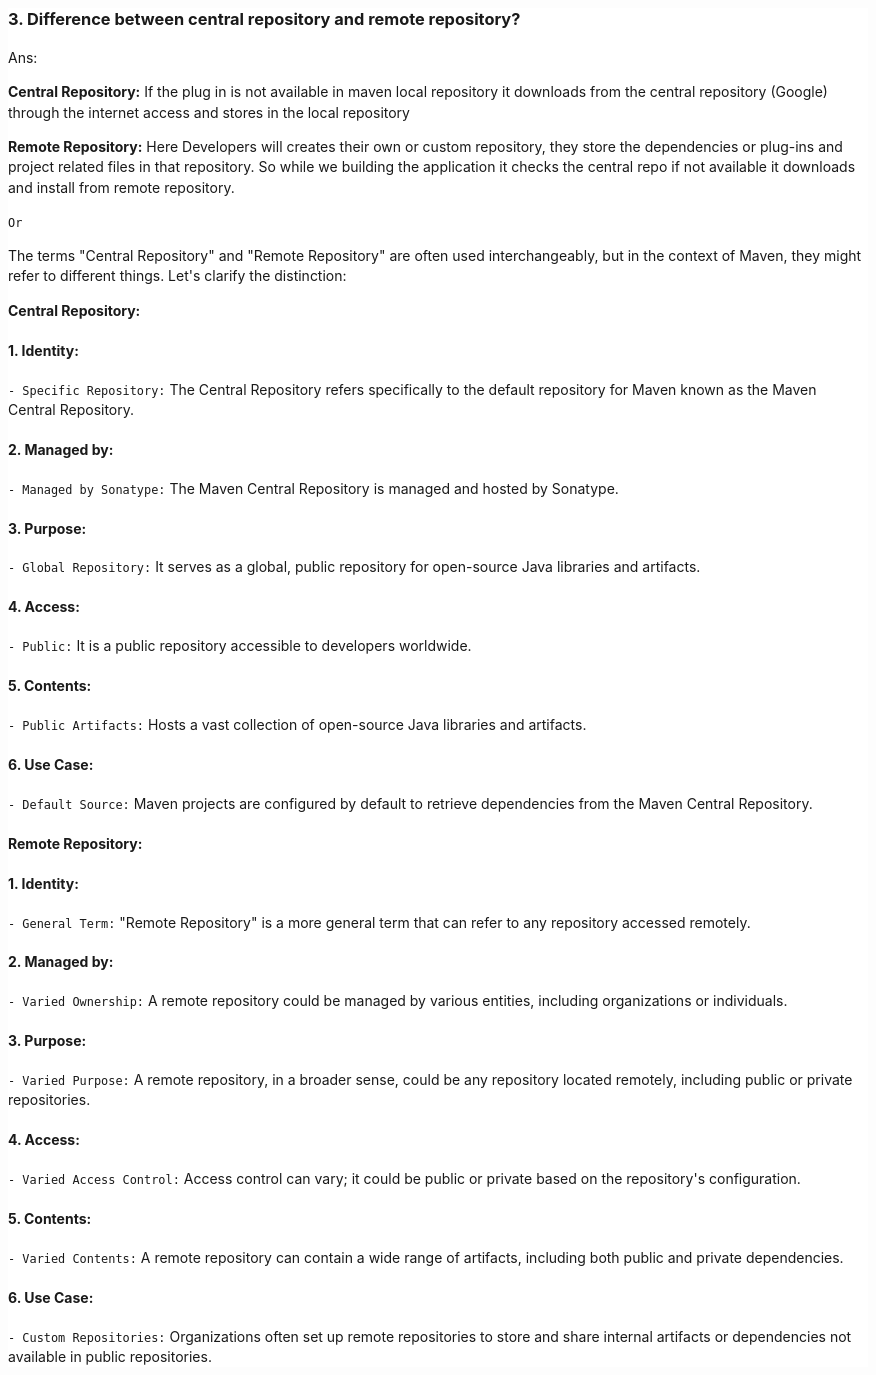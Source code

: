### 3.	Difference between central repository and remote repository?
Ans: 

**Central Repository:** If the plug in is not available in maven local repository it downloads from the central repository (Google) through the internet access and stores in the local repository

**Remote Repository:** Here Developers will creates their own or custom repository, they store the dependencies or plug-ins and project related files in that repository. So while we building the application it checks the central repo if not available it downloads and install from remote repository.

`Or`

The terms "Central Repository" and "Remote Repository" are often used interchangeably, but in the context of Maven, they might refer to different things. Let's clarify the distinction:

**Central Repository:**
#### 1. Identity:
   `- Specific Repository:` The Central Repository refers specifically to the default repository for Maven known as the Maven Central Repository.
#### 2. Managed by:
   `- Managed by Sonatype:` The Maven Central Repository is managed and hosted by Sonatype.
#### 3. Purpose:
   `- Global Repository:` It serves as a global, public repository for open-source Java libraries and artifacts. 
#### 4. Access:
   `- Public:` It is a public repository accessible to developers worldwide.
#### 5. Contents:
   `- Public Artifacts:` Hosts a vast collection of open-source Java libraries and artifacts. 
#### 6. Use Case:
   `- Default Source:` Maven projects are configured by default to retrieve dependencies from the Maven Central Repository.
#### Remote Repository:
#### 1. Identity:
   `- General Term:` "Remote Repository" is a more general term that can refer to any repository accessed remotely.
#### 2. Managed by:
   `- Varied Ownership:` A remote repository could be managed by various entities, including organizations or individuals.
#### 3. Purpose:
   `- Varied Purpose:` A remote repository, in a broader sense, could be any repository located remotely, including public or private repositories.
#### 4. Access:
   `- Varied Access Control:` Access control can vary; it could be public or private based on the repository's configuration.
#### 5. Contents:
   `- Varied Contents:` A remote repository can contain a wide range of artifacts, including both public and private dependencies.
#### 6. Use Case:
   `- Custom Repositories:` Organizations often set up remote repositories to store and share internal artifacts or dependencies not available in public repositories.
